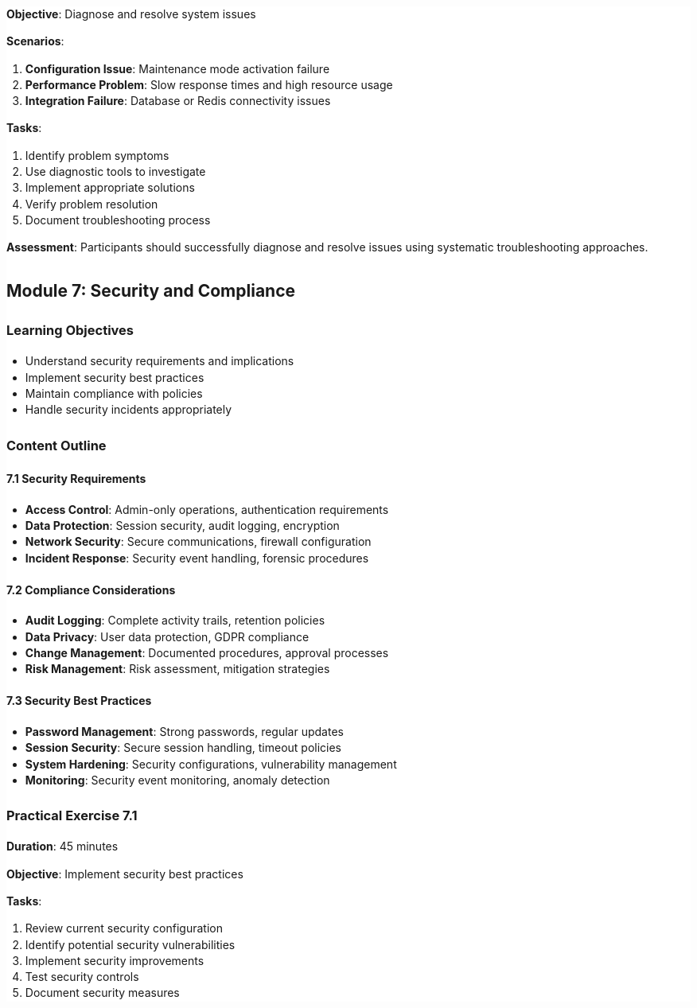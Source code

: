 **Objective**: Diagnose and resolve system issues

**Scenarios**:
1. **Configuration Issue**: Maintenance mode activation failure
2. **Performance Problem**: Slow response times and high resource usage
3. **Integration Failure**: Database or Redis connectivity issues

**Tasks**:
1. Identify problem symptoms
2. Use diagnostic tools to investigate
3. Implement appropriate solutions
4. Verify problem resolution
5. Document troubleshooting process

**Assessment**: Participants should successfully diagnose and resolve issues using systematic troubleshooting approaches.

## Module 7: Security and Compliance

### Learning Objectives
- Understand security requirements and implications
- Implement security best practices
- Maintain compliance with policies
- Handle security incidents appropriately

### Content Outline

#### 7.1 Security Requirements
- **Access Control**: Admin-only operations, authentication requirements
- **Data Protection**: Session security, audit logging, encryption
- **Network Security**: Secure communications, firewall configuration
- **Incident Response**: Security event handling, forensic procedures

#### 7.2 Compliance Considerations
- **Audit Logging**: Complete activity trails, retention policies
- **Data Privacy**: User data protection, GDPR compliance
- **Change Management**: Documented procedures, approval processes
- **Risk Management**: Risk assessment, mitigation strategies

#### 7.3 Security Best Practices
- **Password Management**: Strong passwords, regular updates
- **Session Security**: Secure session handling, timeout policies
- **System Hardening**: Security configurations, vulnerability management
- **Monitoring**: Security event monitoring, anomaly detection

### Practical Exercise 7.1
**Duration**: 45 minutes

**Objective**: Implement security best practices

**Tasks**:
1. Review current security configuration
2. Identify potential security vulnerabilities
3. Implement security improvements
4. Test security controls
5. Document security measures
